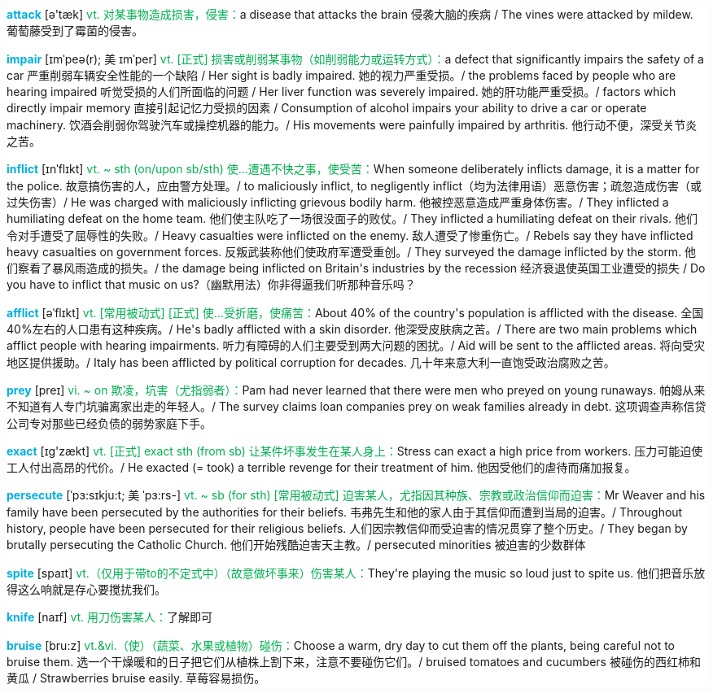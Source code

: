 <font color="sky blue">**attack**</font> [ə'tæk] 
<font color="#00b050">vt. 对某事物造成损害，侵害：</font>a disease that attacks the brain 侵袭大脑的疾病 / The vines were attacked by mildew. 葡萄藤受到了霉菌的侵害。
           
<font color="sky blue">**impair**</font> [ɪmˈpeə(r); 美 ɪmˈper]
<font color="#00b050">vt. [正式] 损害或削弱某事物（如削弱能力或运转方式）：</font>a defect that significantly impairs the safety of a car 严重削弱车辆安全性能的一个缺陷 / Her sight is badly impaired. 她的视力严重受损。/ the problems faced by people who are hearing impaired 听觉受损的人们所面临的问题 / Her liver function was severely impaired. 她的肝功能严重受损。/ factors which directly impair memory 直接引起记忆力受损的因素 / Consumption of alcohol impairs your ability to drive a car or operate machinery. 饮酒会削弱你驾驶汽车或操控机器的能力。/ His movements were painfully impaired by arthritis. 他行动不便，深受关节炎之苦。
           
<font color="sky blue">**inflict**</font> [ɪnˈflɪkt]
<font color="#00b050">vt. ~ sth (on/upon sb/sth) 使…遭遇不快之事，使受苦：</font>When someone deliberately inflicts damage, it is a matter for the police. 故意搞伤害的人，应由警方处理。/ to maliciously inflict, to negligently inflict（均为法律用语）恶意伤害；疏忽造成伤害（或过失伤害）/ He was charged with maliciously inflicting grievous bodily harm. 他被控恶意造成严重身体伤害。/ They inflicted a humiliating defeat on the home team. 他们使主队吃了一场很没面子的败仗。/ They inflicted a humiliating defeat on their rivals. 他们令对手遭受了屈辱性的失败。/ Heavy casualties were inflicted on the enemy. 敌人遭受了惨重伤亡。/ Rebels say they have inflicted heavy casualties on government forces. 反叛武装称他们使政府军遭受重创。/ They surveyed the damage inflicted by the storm. 他们察看了暴风雨造成的损失。/ the damage being inflicted on Britain's industries by the recession 经济衰退使英国工业遭受的损失 / Do you have to inflict that music on us?（幽默用法）你非得逼我们听那种音乐吗？
           
<font color="sky blue">**afflict**</font> [əˈflɪkt]
<font color="#00b050">vt. [常用被动式] [正式] 使…受折磨，使痛苦：</font>About 40% of the country's population is afflicted with the disease. 全国40%左右的人口患有这种疾病。/ He's badly afflicted with a skin disorder. 他深受皮肤病之苦。/ There are two main problems which afflict people with hearing impairments. 听力有障碍的人们主要受到两大问题的困扰。/ Aid will be sent to the afflicted areas. 将向受灾地区提供援助。/ Italy has been afflicted by political corruption for decades. 几十年来意大利一直饱受政治腐败之苦。
                      
<font color="sky blue">**prey**</font> [preɪ]
<font color="#00b050">vi. ~ on 欺凌，坑害（尤指弱者）：</font>Pam had never learned that there were men who preyed on young runaways. 帕姆从来不知道有人专门坑骗离家出走的年轻人。/ The survey claims loan companies prey on weak families already in debt. 这项调查声称信贷公司专对那些已经负债的弱势家庭下手。

<font color="sky blue">**exact**</font> [ɪɡ'zækt] 
<font color="#00b050">vt. [正式] exact sth (from sb) 让某件坏事发生在某人身上：</font>Stress can exact a high price from workers. 压力可能迫使工人付出高昂的代价。/ He exacted (= took) a terrible revenge for their treatment of him. 他因受他们的虐待而痛加报复。
           
<font color="sky blue">**persecute**</font> [ˈpɜ:sɪkju:t; 美 ˈpɜ:rs-]
<font color="#00b050">vt. ~ sb (for sth) [常用被动式] 迫害某人，尤指因其种族、宗教或政治信仰而迫害：</font>Mr Weaver and his family have been persecuted by the authorities for their beliefs. 韦弗先生和他的家人由于其信仰而遭到当局的迫害。/ Throughout history, people have been persecuted for their religious beliefs. 人们因宗教信仰而受迫害的情况贯穿了整个历史。/ They began by brutally persecuting the Catholic Church. 他们开始残酷迫害天主教。/ persecuted minorities 被迫害的少数群体
           
<font color="sky blue">**spite**</font> [spaɪt]
<font color="#00b050">vt.（仅用于带to的不定式中）（故意做坏事来）伤害某人：</font>They're playing the music so loud just to spite us. 他们把音乐放得这么响就是存心要搅扰我们。

<font color="sky blue">**knife**</font> [naɪf] 
<font color="#00b050">vt. 用刀伤害某人：</font>了解即可
           
<font color="sky blue">**bruise**</font> [bru:z]
<font color="#00b050">vt.&vi.（使）（蔬菜、水果或植物）碰伤：</font>Choose a warm, dry day to cut them off the plants, being careful not to bruise them. 选一个干燥暖和的日子把它们从植株上割下来，注意不要碰伤它们。/ bruised tomatoes and cucumbers 被碰伤的西红柿和黄瓜 / Strawberries bruise easily. 草莓容易损伤。
